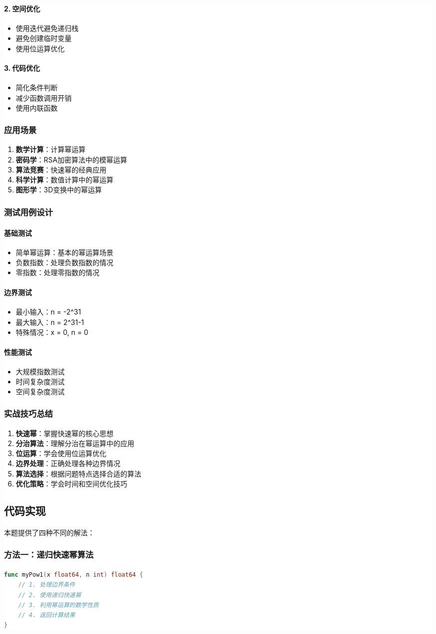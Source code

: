 #### 2. 空间优化
- 使用迭代避免递归栈
- 避免创建临时变量
- 使用位运算优化

#### 3. 代码优化
- 简化条件判断
- 减少函数调用开销
- 使用内联函数

### 应用场景

1. **数学计算**：计算幂运算
2. **密码学**：RSA加密算法中的模幂运算
3. **算法竞赛**：快速幂的经典应用
4. **科学计算**：数值计算中的幂运算
5. **图形学**：3D变换中的幂运算

### 测试用例设计

#### 基础测试
- 简单幂运算：基本的幂运算场景
- 负数指数：处理负数指数的情况
- 零指数：处理零指数的情况

#### 边界测试
- 最小输入：n = -2^31
- 最大输入：n = 2^31-1
- 特殊情况：x = 0, n = 0

#### 性能测试
- 大规模指数测试
- 时间复杂度测试
- 空间复杂度测试

### 实战技巧总结

1. **快速幂**：掌握快速幂的核心思想
2. **分治算法**：理解分治在幂运算中的应用
3. **位运算**：学会使用位运算优化
4. **边界处理**：正确处理各种边界情况
5. **算法选择**：根据问题特点选择合适的算法
6. **优化策略**：学会时间和空间优化技巧

## 代码实现

本题提供了四种不同的解法：

### 方法一：递归快速幂算法
```go
func myPow1(x float64, n int) float64 {
    // 1. 处理边界条件
    // 2. 使用递归快速幂
    // 3. 利用幂运算的数学性质
    // 4. 返回计算结果
}
```
